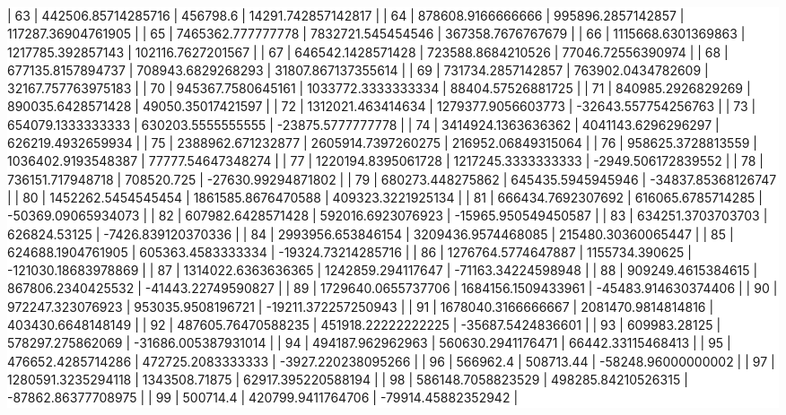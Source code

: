 | 63 | 442506.85714285716 | 456798.6 | 14291.742857142817 |
| 64 | 878608.9166666666 | 995896.2857142857 | 117287.36904761905 |
| 65 | 7465362.777777778 | 7832721.545454546 | 367358.7676767679 |
| 66 | 1115668.6301369863 | 1217785.392857143 | 102116.7627201567 |
| 67 | 646542.1428571428 | 723588.8684210526 | 77046.72556390974 |
| 68 | 677135.8157894737 | 708943.6829268293 | 31807.867137355614 |
| 69 | 731734.2857142857 | 763902.0434782609 | 32167.757763975183 |
| 70 | 945367.7580645161 | 1033772.3333333334 | 88404.57526881725 |
| 71 | 840985.2926829269 | 890035.6428571428 | 49050.35017421597 |
| 72 | 1312021.463414634 | 1279377.9056603773 | -32643.557754256763 |
| 73 | 654079.1333333333 | 630203.5555555555 | -23875.5777777778 |
| 74 | 3414924.1363636362 | 4041143.6296296297 | 626219.4932659934 |
| 75 | 2388962.671232877 | 2605914.7397260275 | 216952.06849315064 |
| 76 | 958625.3728813559 | 1036402.9193548387 | 77777.54647348274 |
| 77 | 1220194.8395061728 | 1217245.3333333333 | -2949.506172839552 |
| 78 | 736151.717948718 | 708520.725 | -27630.99294871802 |
| 79 | 680273.448275862 | 645435.5945945946 | -34837.85368126747 |
| 80 | 1452262.5454545454 | 1861585.8676470588 | 409323.3221925134 |
| 81 | 666434.7692307692 | 616065.6785714285 | -50369.09065934073 |
| 82 | 607982.6428571428 | 592016.6923076923 | -15965.950549450587 |
| 83 | 634251.3703703703 | 626824.53125 | -7426.839120370336 |
| 84 | 2993956.653846154 | 3209436.9574468085 | 215480.30360065447 |
| 85 | 624688.1904761905 | 605363.4583333334 | -19324.73214285716 |
| 86 | 1276764.5774647887 | 1155734.390625 | -121030.18683978869 |
| 87 | 1314022.6363636365 | 1242859.294117647 | -71163.34224598948 |
| 88 | 909249.4615384615 | 867806.2340425532 | -41443.22749590827 |
| 89 | 1729640.0655737706 | 1684156.1509433961 | -45483.914630374406 |
| 90 | 972247.323076923 | 953035.9508196721 | -19211.372257250943 |
| 91 | 1678040.3166666667 | 2081470.9814814816 | 403430.6648148149 |
| 92 | 487605.76470588235 | 451918.22222222225 | -35687.5424836601 |
| 93 | 609983.28125 | 578297.275862069 | -31686.005387931014 |
| 94 | 494187.962962963 | 560630.2941176471 | 66442.33115468413 |
| 95 | 476652.4285714286 | 472725.2083333333 | -3927.220238095266 |
| 96 | 566962.4 | 508713.44 | -58248.96000000002 |
| 97 | 1280591.3235294118 | 1343508.71875 | 62917.395220588194 |
| 98 | 586148.7058823529 | 498285.84210526315 | -87862.86377708975 |
| 99 | 500714.4 | 420799.9411764706 | -79914.45882352942 |